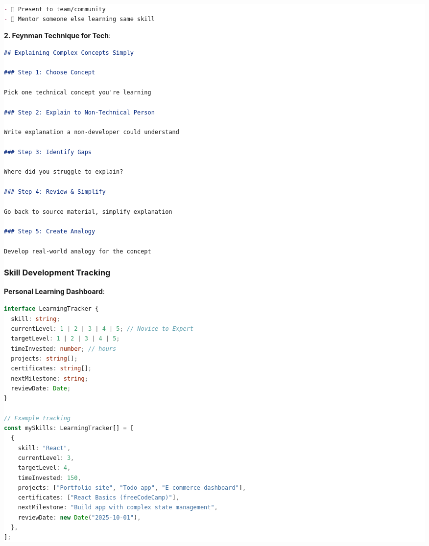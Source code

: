 ```markdown
- 🎤 Present to team/community
- 🤝 Mentor someone else learning same skill
```

**2. Feynman Technique for Tech**:

```markdown
## Explaining Complex Concepts Simply

### Step 1: Choose Concept

Pick one technical concept you're learning

### Step 2: Explain to Non-Technical Person

Write explanation a non-developer could understand

### Step 3: Identify Gaps

Where did you struggle to explain?

### Step 4: Review & Simplify

Go back to source material, simplify explanation

### Step 5: Create Analogy

Develop real-world analogy for the concept
```

### **Skill Development Tracking**

**Personal Learning Dashboard**:

```typescript
interface LearningTracker {
  skill: string;
  currentLevel: 1 | 2 | 3 | 4 | 5; // Novice to Expert
  targetLevel: 1 | 2 | 3 | 4 | 5;
  timeInvested: number; // hours
  projects: string[];
  certificates: string[];
  nextMilestone: string;
  reviewDate: Date;
}

// Example tracking
const mySkills: LearningTracker[] = [
  {
    skill: "React",
    currentLevel: 3,
    targetLevel: 4,
    timeInvested: 150,
    projects: ["Portfolio site", "Todo app", "E-commerce dashboard"],
    certificates: ["React Basics (freeCodeCamp)"],
    nextMilestone: "Build app with complex state management",
    reviewDate: new Date("2025-10-01"),
  },
];
```
